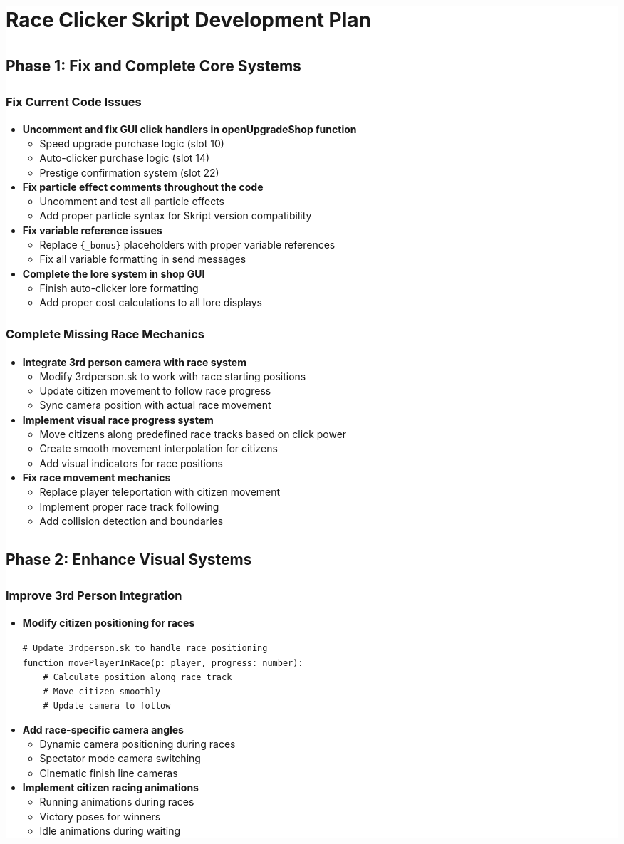 # Race Clicker Skript Development Plan

## Phase 1: Fix and Complete Core Systems

### Fix Current Code Issues
- **Uncomment and fix GUI click handlers in openUpgradeShop function**
  - Speed upgrade purchase logic (slot 10)
  - Auto-clicker purchase logic (slot 14)
  - Prestige confirmation system (slot 22)
- **Fix particle effect comments throughout the code**
  - Uncomment and test all particle effects
  - Add proper particle syntax for Skript version compatibility
- **Fix variable reference issues**
  - Replace `{_bonus}` placeholders with proper variable references
  - Fix all variable formatting in send messages
- **Complete the lore system in shop GUI**
  - Finish auto-clicker lore formatting
  - Add proper cost calculations to all lore displays

### Complete Missing Race Mechanics
- **Integrate 3rd person camera with race system**
  - Modify 3rdperson.sk to work with race starting positions
  - Update citizen movement to follow race progress
  - Sync camera position with actual race movement
- **Implement visual race progress system**
  - Move citizens along predefined race tracks based on click power
  - Create smooth movement interpolation for citizens
  - Add visual indicators for race positions
- **Fix race movement mechanics**
  - Replace player teleportation with citizen movement
  - Implement proper race track following
  - Add collision detection and boundaries

## Phase 2: Enhance Visual Systems

### Improve 3rd Person Integration
- **Modify citizen positioning for races**
  ```skript
  # Update 3rdperson.sk to handle race positioning
  function movePlayerInRace(p: player, progress: number):
      # Calculate position along race track
      # Move citizen smoothly
      # Update camera to follow
  ```
- **Add race-specific camera angles**
  - Dynamic camera positioning during races
  - Spectator mode camera switching
  - Cinematic finish line cameras
- **Implement citizen racing animations**
  - Running animations during races
  - Victory poses for winners
  - Idle animations during waiting
